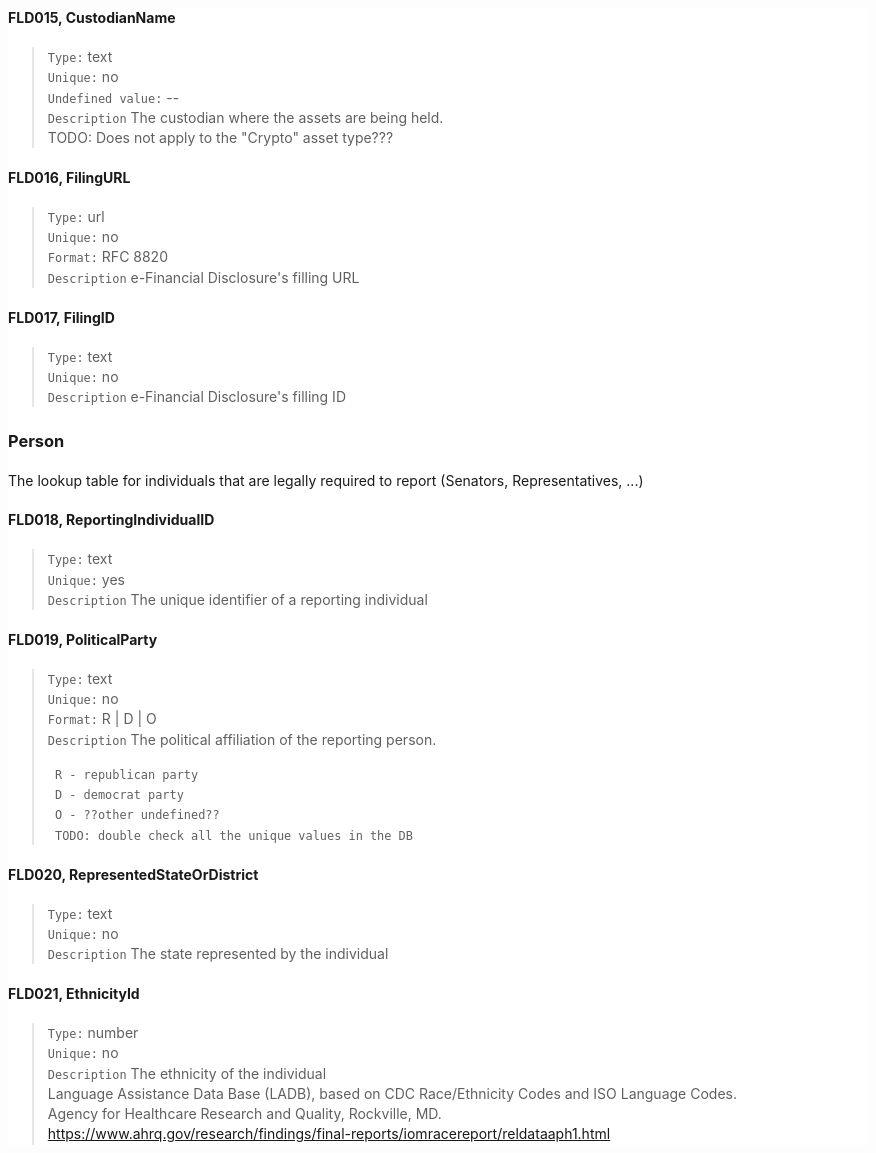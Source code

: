 #### FLD015, CustodianName
> `Type:` text    
> `Unique:` no    
> `Undefined value:` --       
> `Description` The custodian where the assets are being held.    
> TODO: Does not apply to the "Crypto" asset type???

#### FLD016, FilingURL
> `Type:` url    
> `Unique:` no    
> `Format:` RFC 8820       
> `Description` e-Financial Disclosure's filling URL

#### FLD017, FilingID
> `Type:` text    
> `Unique:` no    
> `Description` e-Financial Disclosure's filling ID



### Person
The lookup table for individuals that are legally required to report (Senators, Representatives, ...)

#### FLD018, ReportingIndividualID
> `Type:` text    
> `Unique:` yes    
> `Description` The unique identifier of a reporting individual

#### FLD019, PoliticalParty
> `Type:` text    
> `Unique:` no    
> `Format:`  R | D | O    
> `Description` The political affiliation of the reporting person.
> 
>      R - republican party     
>      D - democrat party 
>      O - ??other undefined?? 
>      TODO: double check all the unique values in the DB

#### FLD020, RepresentedStateOrDistrict
> `Type:` text    
> `Unique:` no    
> `Description` The state represented by the individual
 
#### FLD021, EthnicityId
> `Type:` number    
> `Unique:` no    
> `Description` The ethnicity of the individual     
>  Language Assistance Data Base (LADB), based on CDC Race/Ethnicity Codes and ISO Language Codes.     
>  Agency for Healthcare Research and Quality, Rockville, MD.    
>  https://www.ahrq.gov/research/findings/final-reports/iomracereport/reldataaph1.html      
